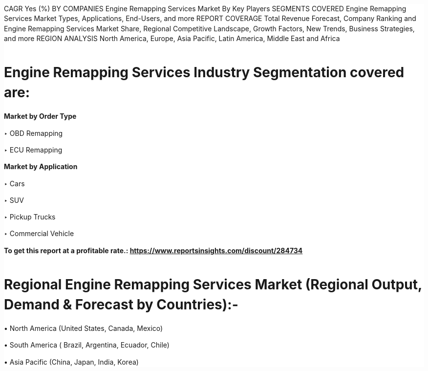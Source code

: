 <tr>
<td>CAGR</td>
<td>Yes (%)</td>
</tr>
</tr>
<tr>
<td>BY COMPANIES</td>
<td>Engine Remapping Services Market By Key Players</td>
</tr>
<tr>
<td>SEGMENTS COVERED</td>
<td>Engine Remapping Services Market Types, Applications, End-Users, and more</td>
</tr>
<tr>
<td>REPORT COVERAGE</td>
<td>Total Revenue Forecast, Company Ranking and Engine Remapping Services Market Share, Regional Competitive Landscape, Growth Factors, New Trends, Business Strategies, and more</td>
</tr>
<tr>
<td>REGION ANALYSIS</td>
<td>North America, Europe, Asia Pacific, Latin America, Middle East and Africa</td>
</tr>
</table>

# <strong>Engine Remapping Services Industry Segmentation covered are:</strong>

<strong>Market by Order Type</strong>

‣ OBD Remapping

‣ ECU Remapping

<strong>Market by Application</strong>

‣ Cars

‣ SUV

‣ Pickup Trucks

‣ Commercial Vehicle

<strong>To get this report at a profitable rate.: <a href=https://www.reportsinsights.com/discount/284734>https://www.reportsinsights.com/discount/284734</a></strong></font>

# <strong>Regional Engine Remapping Services Market (Regional Output, Demand &amp; Forecast by Countries):-</strong>

• North America (United States, Canada, Mexico)

• South America ( Brazil, Argentina, Ecuador, Chile)

• Asia Pacific (China, Japan, India, Korea)
